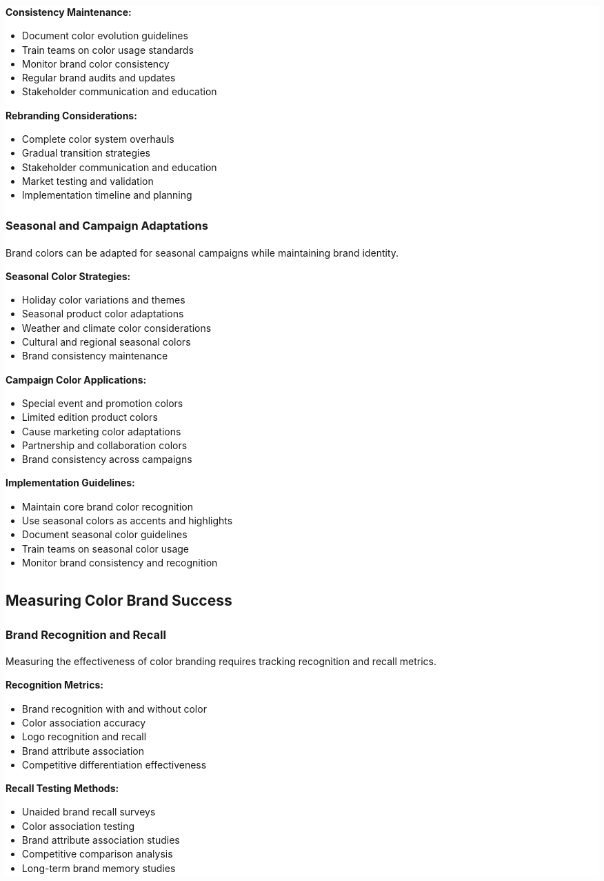 **Consistency Maintenance:**
- Document color evolution guidelines
- Train teams on color usage standards
- Monitor brand color consistency
- Regular brand audits and updates
- Stakeholder communication and education

**Rebranding Considerations:**
- Complete color system overhauls
- Gradual transition strategies
- Stakeholder communication and education
- Market testing and validation
- Implementation timeline and planning

### Seasonal and Campaign Adaptations

Brand colors can be adapted for seasonal campaigns while maintaining brand identity.

**Seasonal Color Strategies:**
- Holiday color variations and themes
- Seasonal product color adaptations
- Weather and climate color considerations
- Cultural and regional seasonal colors
- Brand consistency maintenance

**Campaign Color Applications:**
- Special event and promotion colors
- Limited edition product colors
- Cause marketing color adaptations
- Partnership and collaboration colors
- Brand consistency across campaigns

**Implementation Guidelines:**
- Maintain core brand color recognition
- Use seasonal colors as accents and highlights
- Document seasonal color guidelines
- Train teams on seasonal color usage
- Monitor brand consistency and recognition

## Measuring Color Brand Success

### Brand Recognition and Recall

Measuring the effectiveness of color branding requires tracking recognition and recall metrics.

**Recognition Metrics:**
- Brand recognition with and without color
- Color association accuracy
- Logo recognition and recall
- Brand attribute association
- Competitive differentiation effectiveness

**Recall Testing Methods:**
- Unaided brand recall surveys
- Color association testing
- Brand attribute association studies
- Competitive comparison analysis
- Long-term brand memory studies
